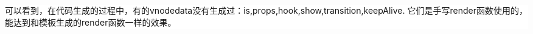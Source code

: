 可以看到，在代码生成的过程中，有的vnodedata没有生成过：is,props,hook,show,transition,keepAlive. 它们是手写render函数使用的，能达到和模板生成的render函数一样的效果。
